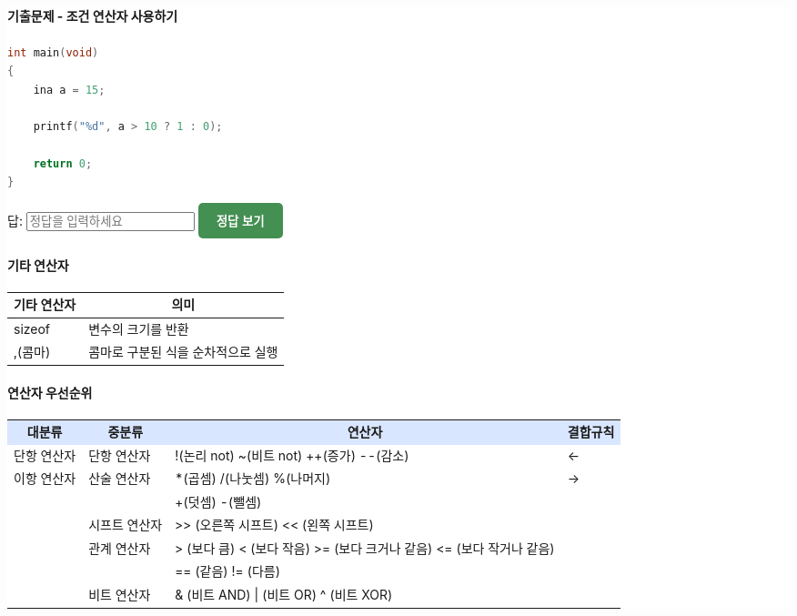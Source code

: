 #### 기출문제 - 조건 연산자 사용하기

```c
int main(void)
{
    ina a = 15;

    printf("%d", a > 10 ? 1 : 0);

    return 0;
}
```

답: <input type="text" id="condition-answer" placeholder="정답을 입력하세요">
<input type="button" id="condition-answerButton" value="정답 보기" onclick="checkConditionAnswer()" style="background-color: #448F52; color: white; border: none; padding: 10px 20px; border-radius: 5px; cursor: pointer; font-weight: bold;">
<div id="condition-answerResult"></div>

#### 기타 연산자

| 기타 연산자 | 의미 |
| --- | --- |
| sizeof | 변수의 크기를 반환 |
| ,(콤마) | 콤마로 구분된 식을 순차적으로 실행 |

#### 연산자 우선순위

<table>
    <tr style="text-align: center; background-color: #d9e6ff;">
        <th>대분류</th>
        <th>중분류</th>
        <th>연산자</th>
        <th>결합규칙</th>
    </tr>
    <tr>
        <td>단항 연산자</td>
        <td>단항 연산자</td>
        <td>!(논리 not) ~(비트 not) ++(증가) --(감소)</td>
        <td>←</td>
    </tr>
    <tr>
        <td rowspan="7">이항 연산자</td>
        <td rowspan="2">산술 연산자</td>
        <td>*(곱셈) /(나눗셈) %(나머지)</td>
        <td rowspan="8">→</td>
    </tr>
    <tr>
        <td>+(덧셈) -(뺄셈)</td>
    </tr>
    <tr>
        <td>시프트 연산자</td>
        <td>&gt;&gt; (오른쪽 시프트) &lt;&lt; (왼쪽 시프트)</td>
    </tr>
    <tr>
        <td rowspan="2">관계 연산자</td>
        <td>&gt; (보다 큼) &lt; (보다 작음) &gt;= (보다 크거나 같음) &lt;= (보다 작거나 같음)</td>
    </tr>
    <tr>
        <td>== (같음) != (다름)</td>
    </tr>
    <tr>
        <td>비트 연산자</td>
        <td>&amp; (비트 AND) | (비트 OR) ^ (비트 XOR)</td>